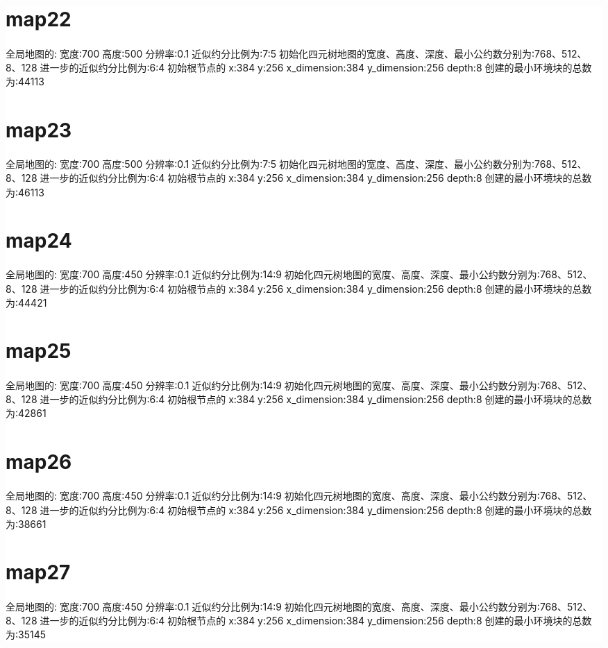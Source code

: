 # map22
全局地图的:  宽度:700  高度:500  分辨率:0.1
近似约分比例为:7:5
初始化四元树地图的宽度、高度、深度、最小公约数分别为:768、512、8、128
进一步的近似约分比例为:6:4
初始根节点的 x:384    y:256    x_dimension:384    y_dimension:256    depth:8
创建的最小环境块的总数为:44113

# map23
全局地图的:  宽度:700  高度:500  分辨率:0.1
近似约分比例为:7:5
初始化四元树地图的宽度、高度、深度、最小公约数分别为:768、512、8、128
进一步的近似约分比例为:6:4
初始根节点的 x:384    y:256    x_dimension:384    y_dimension:256    depth:8
创建的最小环境块的总数为:46113

# map24
全局地图的:  宽度:700  高度:450  分辨率:0.1
近似约分比例为:14:9
初始化四元树地图的宽度、高度、深度、最小公约数分别为:768、512、8、128
进一步的近似约分比例为:6:4
初始根节点的 x:384    y:256    x_dimension:384    y_dimension:256    depth:8
创建的最小环境块的总数为:44421

# map25
全局地图的:  宽度:700  高度:450  分辨率:0.1
近似约分比例为:14:9
初始化四元树地图的宽度、高度、深度、最小公约数分别为:768、512、8、128
进一步的近似约分比例为:6:4
初始根节点的 x:384    y:256    x_dimension:384    y_dimension:256    depth:8
创建的最小环境块的总数为:42861

# map26
全局地图的:  宽度:700  高度:450  分辨率:0.1
近似约分比例为:14:9
初始化四元树地图的宽度、高度、深度、最小公约数分别为:768、512、8、128
进一步的近似约分比例为:6:4
初始根节点的 x:384    y:256    x_dimension:384    y_dimension:256    depth:8
创建的最小环境块的总数为:38661

# map27
全局地图的:  宽度:700  高度:450  分辨率:0.1
近似约分比例为:14:9
初始化四元树地图的宽度、高度、深度、最小公约数分别为:768、512、8、128
进一步的近似约分比例为:6:4
初始根节点的 x:384    y:256    x_dimension:384    y_dimension:256    depth:8
创建的最小环境块的总数为:35145
